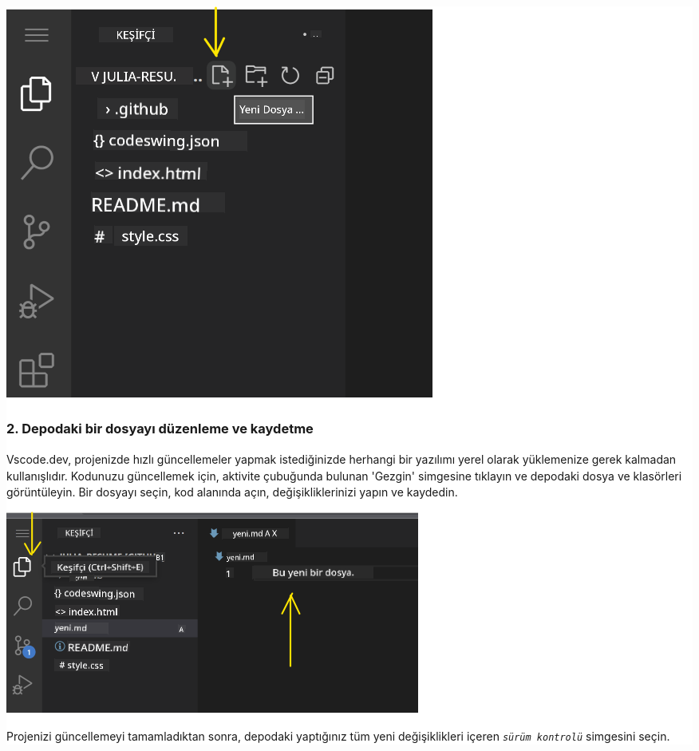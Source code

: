 ![Yeni bir dosya oluştur](../../../../translated_images/create-new-file.2814e609c2af9aeb6c6fd53156c503ac91c3d538f9cac63073b2dd4a7631f183.tr.png)

### 2. Depodaki bir dosyayı düzenleme ve kaydetme

Vscode.dev, projenizde hızlı güncellemeler yapmak istediğinizde herhangi bir yazılımı yerel olarak yüklemenize gerek kalmadan kullanışlıdır. Kodunuzu güncellemek için, aktivite çubuğunda bulunan 'Gezgin' simgesine tıklayın ve depodaki dosya ve klasörleri görüntüleyin. Bir dosyayı seçin, kod alanında açın, değişikliklerinizi yapın ve kaydedin.

![Bir dosyayı düzenle](../../../../translated_images/edit-a-file.52c0ee665ef19f08119d62d63f395dfefddc0a4deb9268d73bfe791f52c5807a.tr.png)

Projenizi güncellemeyi tamamladıktan sonra, depodaki yaptığınız tüm yeni değişiklikleri içeren _`sürüm kontrolü`_ simgesini seçin.
